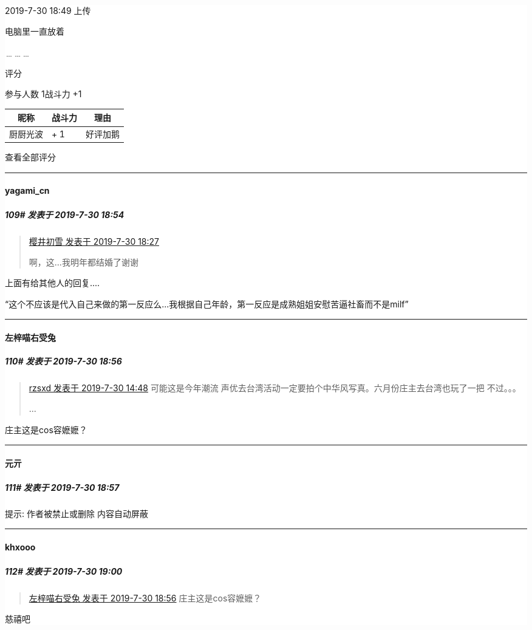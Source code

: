 2019-7-30 18:49 上传

电脑里一直放着

﹍﹍﹍

评分

 参与人数 1战斗力 +1

|昵称|战斗力|理由|
|----|---|---|
| 厨厨光波| + 1|好评加鹅|

查看全部评分

*****

####  yagami_cn  
##### 109#       发表于 2019-7-30 18:54

<blockquote><a href="httphttps://bbs.saraba1st.com/2b/forum.php?mod=redirect&amp;goto=findpost&amp;pid=44724707&amp;ptid=1850041" target="_blank">樱井初雪 发表于 2019-7-30 18:27</a>

啊，这...我明年都结婚了谢谢</blockquote>
上面有给其他人的回复....

“这个不应该是代入自己来做的第一反应么...我根据自己年龄，第一反应是成熟姐姐安慰苦逼社畜而不是milf”

*****

####  左梓喵右受兔  
##### 110#       发表于 2019-7-30 18:56

<blockquote><a href="httphttps://bbs.saraba1st.com/2b/forum.php?mod=redirect&amp;goto=findpost&amp;pid=44721133&amp;ptid=1850041" target="_blank">rzsxd 发表于 2019-7-30 14:48</a>
可能这是今年潮流 声优去台湾活动一定要拍个中华风写真。六月份庄主去台湾也玩了一把 不过。。。

 ...</blockquote>
庄主这是cos容嬷嬷？

*****

####  元亓  
##### 111#       发表于 2019-7-30 18:57

提示: 作者被禁止或删除 内容自动屏蔽

*****

####  khxooo  
##### 112#       发表于 2019-7-30 19:00

<blockquote><a href="httphttps://bbs.saraba1st.com/2b/forum.php?mod=redirect&amp;goto=findpost&amp;pid=44725195&amp;ptid=1850041" target="_blank">左梓喵右受兔 发表于 2019-7-30 18:56</a>
庄主这是cos容嬷嬷？</blockquote>
慈禧吧
